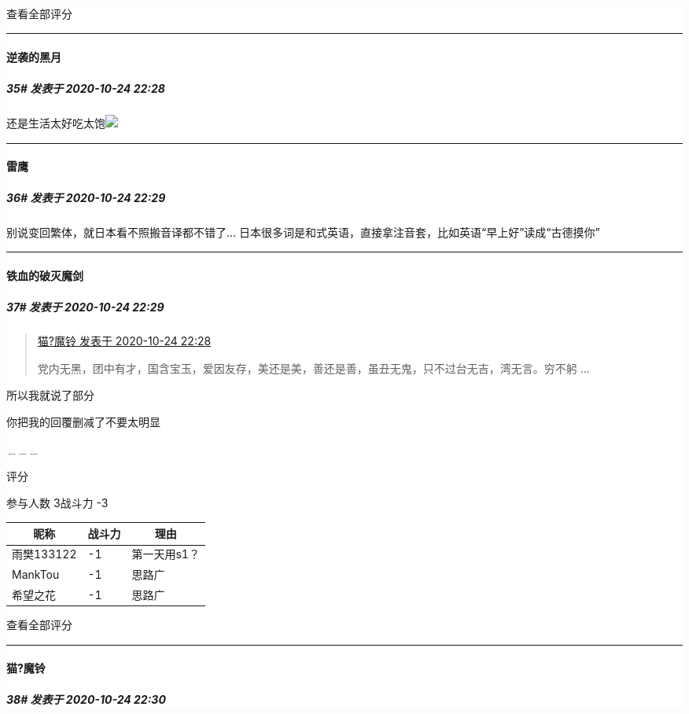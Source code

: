 
查看全部评分


-----

####  逆袭的黑月  
##### 35#       发表于 2020-10-24 22:28


还是生活太好吃太饱<img src="https://static.saraba1st.com/image/smiley/face2017/001.png" referrerpolicy="no-referrer">


-----

####  雷鹰  
##### 36#       发表于 2020-10-24 22:29


别说变回繁体，就日本看不照搬音译都不错了... 日本很多词是和式英语，直接拿注音套，比如英语“早上好”读成“古德摸你”


-----

####  铁血的破灭魔剑  
##### 37#       发表于 2020-10-24 22:29


<blockquote><a href="httphttps://bbs.saraba1st.com/2b/forum.php?mod=redirect&amp;goto=findpost&amp;pid=49157342&amp;ptid=1966875" target="_blank">猫?魔铃 发表于 2020-10-24 22:28</a>

党内无黑，团中有才，国含宝玉，爱因友存，美还是美，善还是善，虽丑无鬼，只不过台无吉，湾无言。穷不躬 ...</blockquote>
所以我就说了部分

你把我的回覆删减了不要太明显


﹍﹍﹍

评分


 参与人数 3战斗力 -3

|昵称|战斗力|理由|
|----|---|---|
| 雨樊133122|-1|第一天用s1？|
| MankTou|-1|思路广|
| 希望之花|-1|思路广|


查看全部评分


-----

####  猫?魔铃  
##### 38#       发表于 2020-10-24 22:30
